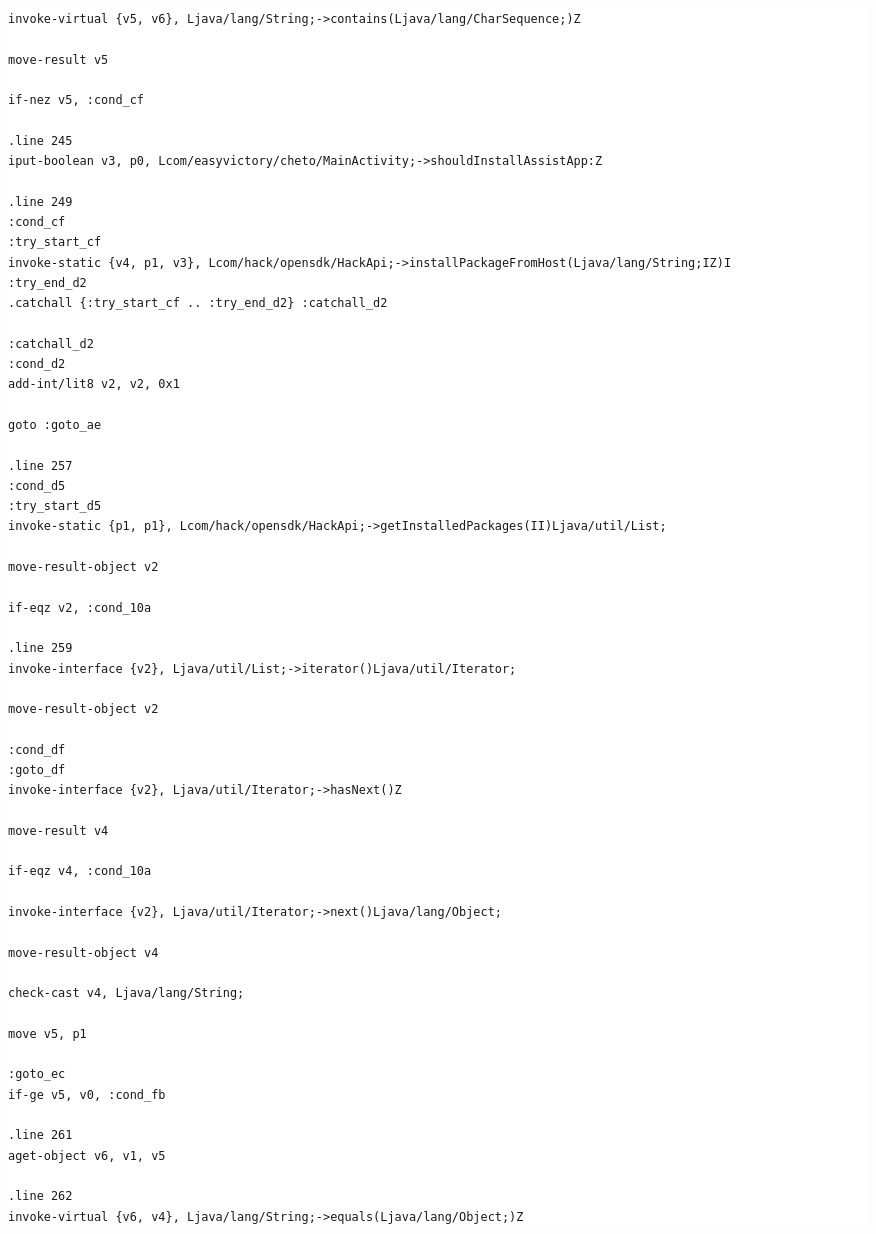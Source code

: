     invoke-virtual {v5, v6}, Ljava/lang/String;->contains(Ljava/lang/CharSequence;)Z

    move-result v5

    if-nez v5, :cond_cf

    .line 245
    iput-boolean v3, p0, Lcom/easyvictory/cheto/MainActivity;->shouldInstallAssistApp:Z

    .line 249
    :cond_cf
    :try_start_cf
    invoke-static {v4, p1, v3}, Lcom/hack/opensdk/HackApi;->installPackageFromHost(Ljava/lang/String;IZ)I
    :try_end_d2
    .catchall {:try_start_cf .. :try_end_d2} :catchall_d2

    :catchall_d2
    :cond_d2
    add-int/lit8 v2, v2, 0x1

    goto :goto_ae

    .line 257
    :cond_d5
    :try_start_d5
    invoke-static {p1, p1}, Lcom/hack/opensdk/HackApi;->getInstalledPackages(II)Ljava/util/List;

    move-result-object v2

    if-eqz v2, :cond_10a

    .line 259
    invoke-interface {v2}, Ljava/util/List;->iterator()Ljava/util/Iterator;

    move-result-object v2

    :cond_df
    :goto_df
    invoke-interface {v2}, Ljava/util/Iterator;->hasNext()Z

    move-result v4

    if-eqz v4, :cond_10a

    invoke-interface {v2}, Ljava/util/Iterator;->next()Ljava/lang/Object;

    move-result-object v4

    check-cast v4, Ljava/lang/String;

    move v5, p1

    :goto_ec
    if-ge v5, v0, :cond_fb

    .line 261
    aget-object v6, v1, v5

    .line 262
    invoke-virtual {v6, v4}, Ljava/lang/String;->equals(Ljava/lang/Object;)Z
